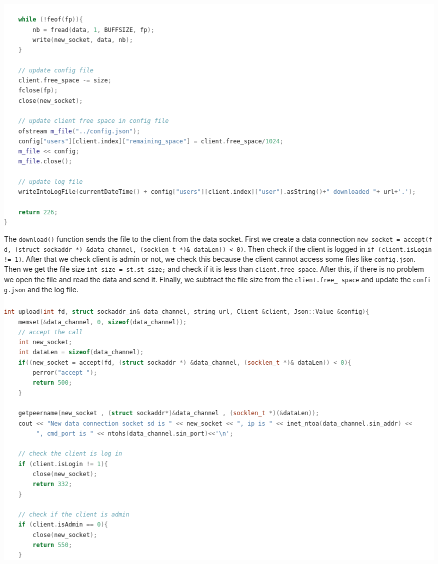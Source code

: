 ```cpp

    while (!feof(fp)){
        nb = fread(data, 1, BUFFSIZE, fp);
        write(new_socket, data, nb);
    }

    // update config file
    client.free_space -= size;
    fclose(fp);
    close(new_socket);

    // update client free space in config file
    ofstream m_file("../config.json");
    config["users"][client.index]["remaining_space"] = client.free_space/1024;
    m_file << config;
    m_file.close();

    // update log file
    writeIntoLogFile(currentDateTime() + config["users"][client.index]["user"].asString()+" downloaded "+ url+'.');

    return 226;
}
```
The `download()` function sends the file to the client from the data socket.
First we create a data connection `new_socket = accept(fd, (struct sockaddr *) &data_channel, (socklen_t *)& dataLen)) < 0)`.
Then check if the client is logged in `if (client.isLogin != 1)`.
After that we check client is admin or not, we check this because the client cannot access some files like `config.json`. Then we get the file size `int size = st.st_size;` and check if it is less than `client.free_space`. After this, if there is no problem we open the file and read the data and send it. Finally, we subtract the file size from the `client.free_ space` and update the `config.json` and the log file.

###

```cpp
int upload(int fd, struct sockaddr_in& data_channel, string url, Client &client, Json::Value &config){
    memset(&data_channel, 0, sizeof(data_channel));
    // accept the call
    int new_socket;
    int dataLen = sizeof(data_channel);
    if((new_socket = accept(fd, (struct sockaddr *) &data_channel, (socklen_t *)& dataLen)) < 0){
        perror("accept ");
        return 500;
    }

    getpeername(new_socket , (struct sockaddr*)&data_channel , (socklen_t *)(&dataLen));
    cout << "New data connection socket sd is " << new_socket << ", ip is " << inet_ntoa(data_channel.sin_addr) <<
         ", cmd_port is " << ntohs(data_channel.sin_port)<<'\n';

    // check the client is log in
    if (client.isLogin != 1){
        close(new_socket);
        return 332;
    }

    // check if the client is admin
    if (client.isAdmin == 0){
        close(new_socket);
        return 550;
    }
```